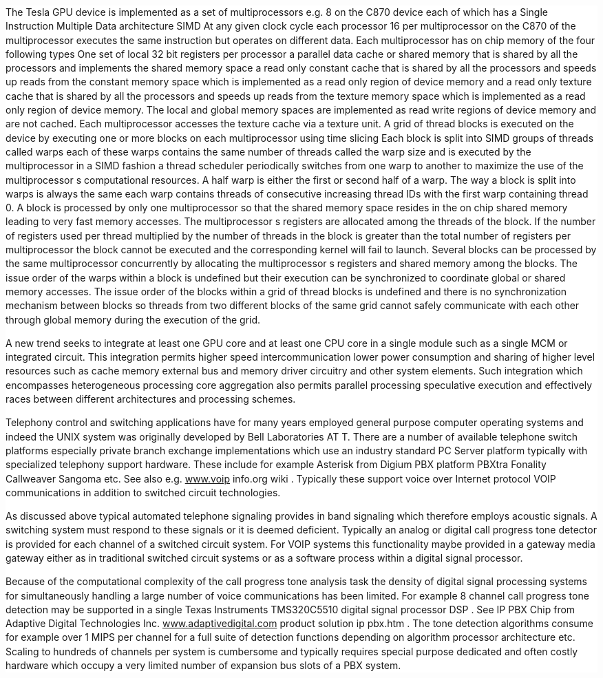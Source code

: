 The Tesla GPU device is implemented as a set of multiprocessors e.g. 8 on the C870 device each of which has a Single Instruction Multiple Data architecture SIMD At any given clock cycle each processor 16 per multiprocessor on the C870 of the multiprocessor executes the same instruction but operates on different data. Each multiprocessor has on chip memory of the four following types One set of local 32 bit registers per processor a parallel data cache or shared memory that is shared by all the processors and implements the shared memory space a read only constant cache that is shared by all the processors and speeds up reads from the constant memory space which is implemented as a read only region of device memory and a read only texture cache that is shared by all the processors and speeds up reads from the texture memory space which is implemented as a read only region of device memory. The local and global memory spaces are implemented as read write regions of device memory and are not cached. Each multiprocessor accesses the texture cache via a texture unit. A grid of thread blocks is executed on the device by executing one or more blocks on each multiprocessor using time slicing Each block is split into SIMD groups of threads called warps each of these warps contains the same number of threads called the warp size and is executed by the multiprocessor in a SIMD fashion a thread scheduler periodically switches from one warp to another to maximize the use of the multiprocessor s computational resources. A half warp is either the first or second half of a warp. The way a block is split into warps is always the same each warp contains threads of consecutive increasing thread IDs with the first warp containing thread 0. A block is processed by only one multiprocessor so that the shared memory space resides in the on chip shared memory leading to very fast memory accesses. The multiprocessor s registers are allocated among the threads of the block. If the number of registers used per thread multiplied by the number of threads in the block is greater than the total number of registers per multiprocessor the block cannot be executed and the corresponding kernel will fail to launch. Several blocks can be processed by the same multiprocessor concurrently by allocating the multiprocessor s registers and shared memory among the blocks. The issue order of the warps within a block is undefined but their execution can be synchronized to coordinate global or shared memory accesses. The issue order of the blocks within a grid of thread blocks is undefined and there is no synchronization mechanism between blocks so threads from two different blocks of the same grid cannot safely communicate with each other through global memory during the execution of the grid.

A new trend seeks to integrate at least one GPU core and at least one CPU core in a single module such as a single MCM or integrated circuit. This integration permits higher speed intercommunication lower power consumption and sharing of higher level resources such as cache memory external bus and memory driver circuitry and other system elements. Such integration which encompasses heterogeneous processing core aggregation also permits parallel processing speculative execution and effectively races between different architectures and processing schemes.

Telephony control and switching applications have for many years employed general purpose computer operating systems and indeed the UNIX system was originally developed by Bell Laboratories AT T. There are a number of available telephone switch platforms especially private branch exchange implementations which use an industry standard PC Server platform typically with specialized telephony support hardware. These include for example Asterisk from Digium PBX platform PBXtra Fonality Callweaver Sangoma etc. See also e.g. www.voip info.org wiki . Typically these support voice over Internet protocol VOIP communications in addition to switched circuit technologies.

As discussed above typical automated telephone signaling provides in band signaling which therefore employs acoustic signals. A switching system must respond to these signals or it is deemed deficient. Typically an analog or digital call progress tone detector is provided for each channel of a switched circuit system. For VOIP systems this functionality maybe provided in a gateway media gateway either as in traditional switched circuit systems or as a software process within a digital signal processor.

Because of the computational complexity of the call progress tone analysis task the density of digital signal processing systems for simultaneously handling a large number of voice communications has been limited. For example 8 channel call progress tone detection may be supported in a single Texas Instruments TMS320C5510 digital signal processor DSP . See IP PBX Chip from Adaptive Digital Technologies Inc. www.adaptivedigital.com product solution ip pbx.htm . The tone detection algorithms consume for example over 1 MIPS per channel for a full suite of detection functions depending on algorithm processor architecture etc. Scaling to hundreds of channels per system is cumbersome and typically requires special purpose dedicated and often costly hardware which occupy a very limited number of expansion bus slots of a PBX system.

